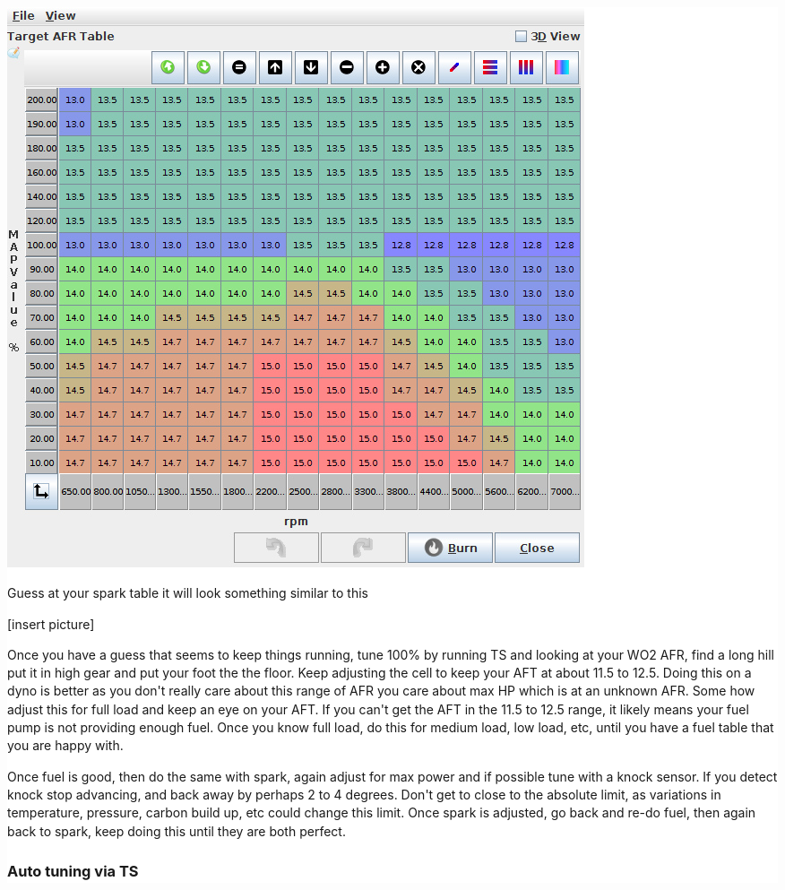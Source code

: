 ![Target AFR chart](Images/Target-afr.jpg)

Guess at your spark table it will look something similar to this

[insert picture]

Once you have a guess that seems to keep things running, tune 100% by running TS and looking at your WO2 AFR, find a long hill put it in high gear and put your foot the the floor. Keep adjusting the cell to keep your AFT at about 11.5 to 12.5. Doing this on a dyno is better as you don't really care about this range of AFR you care about max HP which is at an unknown AFR. Some how adjust this for full load and keep an eye on your AFT. If you can't get the AFT in the 11.5 to 12.5 range, it likely means your fuel pump is not providing enough fuel. Once you know full load, do this for medium load, low load, etc, until you have a fuel table that you are happy with. 

Once fuel is good, then do the same with spark, again adjust for max power and if possible tune with a knock sensor. If you detect knock stop advancing, and back away by perhaps 2 to 4 degrees. Don't get to close to the absolute limit, as variations in temperature, pressure, carbon build up, etc could change this limit. Once spark is adjusted, go back and re-do fuel, then again back to spark, keep doing this until they are both perfect. 

### Auto tuning via TS
